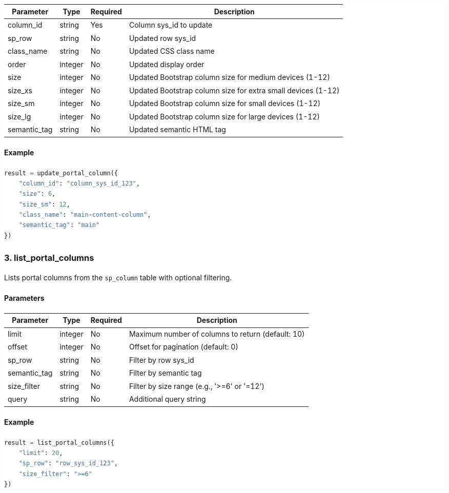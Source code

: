 | Parameter | Type | Required | Description |
|-----------|------|----------|-------------|
| column_id | string | Yes | Column sys_id to update |
| sp_row | string | No | Updated row sys_id |
| class_name | string | No | Updated CSS class name |
| order | integer | No | Updated display order |
| size | integer | No | Updated Bootstrap column size for medium devices (1-12) |
| size_xs | integer | No | Updated Bootstrap column size for extra small devices (1-12) |
| size_sm | integer | No | Updated Bootstrap column size for small devices (1-12) |
| size_lg | integer | No | Updated Bootstrap column size for large devices (1-12) |
| semantic_tag | string | No | Updated semantic HTML tag |

#### Example

```python
result = update_portal_column({
    "column_id": "column_sys_id_123",
    "size": 6,
    "size_sm": 12,
    "class_name": "main-content-column",
    "semantic_tag": "main"
})
```

### 3. list_portal_columns

Lists portal columns from the `sp_column` table with optional filtering.

#### Parameters

| Parameter | Type | Required | Description |
|-----------|------|----------|-------------|
| limit | integer | No | Maximum number of columns to return (default: 10) |
| offset | integer | No | Offset for pagination (default: 0) |
| sp_row | string | No | Filter by row sys_id |
| semantic_tag | string | No | Filter by semantic tag |
| size_filter | string | No | Filter by size range (e.g., '>=6' or '=12') |
| query | string | No | Additional query string |

#### Example

```python
result = list_portal_columns({
    "limit": 20,
    "sp_row": "row_sys_id_123",
    "size_filter": ">=6"
})
```
